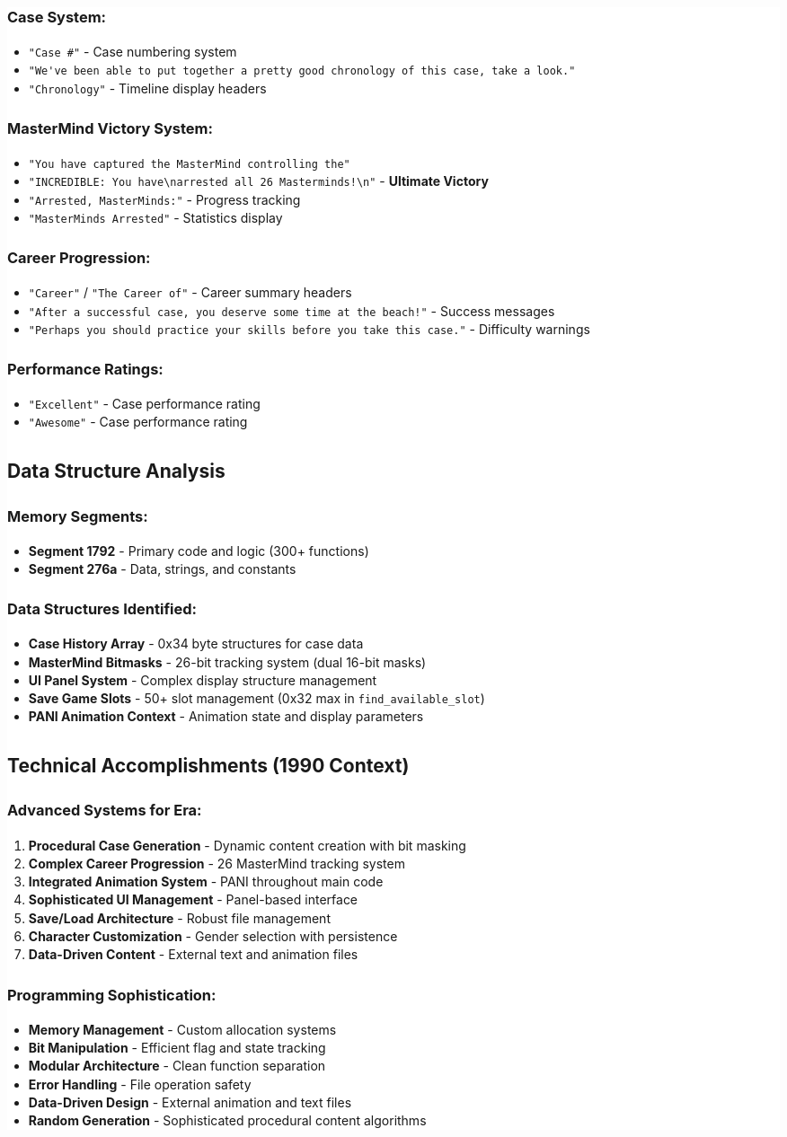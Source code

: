 ### **Case System:**
- `"Case #"` - Case numbering system
- `"We've been able to put together a pretty good chronology of this case, take a look."`
- `"Chronology"` - Timeline display headers

### **MasterMind Victory System:**
- `"You have captured the MasterMind controlling the"`
- `"INCREDIBLE: You have\narrested all 26 Masterminds!\n"` - **Ultimate Victory**
- `"Arrested, MasterMinds:"` - Progress tracking
- `"MasterMinds Arrested"` - Statistics display

### **Career Progression:**
- `"Career"` / `"The Career of"` - Career summary headers
- `"After a successful case, you deserve some time at the beach!"` - Success messages
- `"Perhaps you should practice your skills before you take this case."` - Difficulty warnings

### **Performance Ratings:**
- `"Excellent"` - Case performance rating
- `"Awesome"` - Case performance rating

## Data Structure Analysis

### Memory Segments:
- **Segment 1792** - Primary code and logic (300+ functions)
- **Segment 276a** - Data, strings, and constants

### Data Structures Identified:
- **Case History Array** - 0x34 byte structures for case data
- **MasterMind Bitmasks** - 26-bit tracking system (dual 16-bit masks)
- **UI Panel System** - Complex display structure management
- **Save Game Slots** - 50+ slot management (0x32 max in `find_available_slot`)
- **PANI Animation Context** - Animation state and display parameters

## Technical Accomplishments (1990 Context)

### Advanced Systems for Era:
1. **Procedural Case Generation** - Dynamic content creation with bit masking
2. **Complex Career Progression** - 26 MasterMind tracking system  
3. **Integrated Animation System** - PANI throughout main code
4. **Sophisticated UI Management** - Panel-based interface
5. **Save/Load Architecture** - Robust file management
6. **Character Customization** - Gender selection with persistence
7. **Data-Driven Content** - External text and animation files

### Programming Sophistication:
- **Memory Management** - Custom allocation systems
- **Bit Manipulation** - Efficient flag and state tracking
- **Modular Architecture** - Clean function separation
- **Error Handling** - File operation safety
- **Data-Driven Design** - External animation and text files
- **Random Generation** - Sophisticated procedural content algorithms
